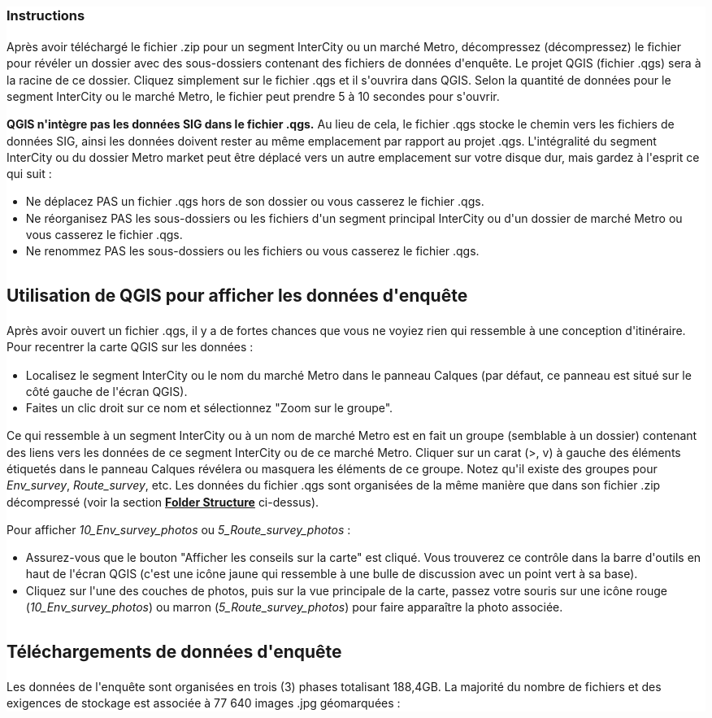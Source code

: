 
### Instructions

Après avoir téléchargé le fichier .zip pour un segment InterCity ou un marché Metro, décompressez (décompressez) le fichier pour révéler un dossier avec des sous-dossiers contenant des fichiers de données d'enquête. Le projet QGIS (fichier .qgs) sera à la racine de ce dossier. Cliquez simplement sur le fichier .qgs et il s'ouvrira dans QGIS. Selon la quantité de données pour le segment InterCity ou le marché Metro, le fichier peut prendre 5 à 10 secondes pour s'ouvrir.

**QGIS n'intègre pas les données SIG dans le fichier .qgs.** Au lieu de cela, le fichier .qgs stocke le chemin vers les fichiers de données SIG, ainsi les données doivent rester au même emplacement par rapport au projet .qgs. L'intégralité du segment InterCity ou du dossier Metro market peut être déplacé vers un autre emplacement sur votre disque dur, mais gardez à l'esprit ce qui suit :



* Ne déplacez PAS un fichier .qgs hors de son dossier ou vous casserez le fichier .qgs.
* Ne réorganisez PAS les sous-dossiers ou les fichiers d'un segment principal InterCity ou d'un dossier de marché Metro ou vous casserez le fichier .qgs.
* Ne renommez PAS les sous-dossiers ou les fichiers ou vous casserez le fichier .qgs.


## Utilisation de QGIS pour afficher les données d'enquête

Après avoir ouvert un fichier .qgs, il y a de fortes chances que vous ne voyiez rien qui ressemble à une conception d'itinéraire. Pour recentrer la carte QGIS sur les données :



* Localisez le segment InterCity ou le nom du marché Metro dans le panneau Calques (par défaut, ce panneau est situé sur le côté gauche de l'écran QGIS).
* Faites un clic droit sur ce nom et sélectionnez "Zoom sur le groupe".

Ce qui ressemble à un segment InterCity ou à un nom de marché Metro est en fait un groupe (semblable à un dossier) contenant des liens vers les données de ce segment InterCity ou de ce marché Metro. Cliquer sur un carat (>, v) à gauche des éléments étiquetés dans le panneau Calques révélera ou masquera les éléments de ce groupe. Notez qu'il existe des groupes pour _Env_survey_, _Route_survey_, etc. Les données du fichier .qgs sont organisées de la même manière que dans son fichier .zip décompressé (voir la section **[Folder Structure](#folder-structure)** ci-dessus).

Pour afficher _10_Env_survey_photos_ ou _5_Route_survey_photos_ :



* Assurez-vous que le bouton "Afficher les conseils sur la carte" est cliqué. Vous trouverez ce contrôle dans la barre d'outils en haut de l'écran QGIS (c'est une icône jaune qui ressemble à une bulle de discussion avec un point vert à sa base).
* Cliquez sur l'une des couches de photos, puis sur la vue principale de la carte, passez votre souris sur une icône rouge (_10_Env_survey_photos_) ou marron (_5_Route_survey_photos_) pour faire apparaître la photo associée.


## Téléchargements de données d'enquête

Les données de l'enquête sont organisées en trois (3) phases totalisant 188,4GB. La majorité du nombre de fichiers et des exigences de stockage est associée à 77 640 images .jpg géomarquées :


